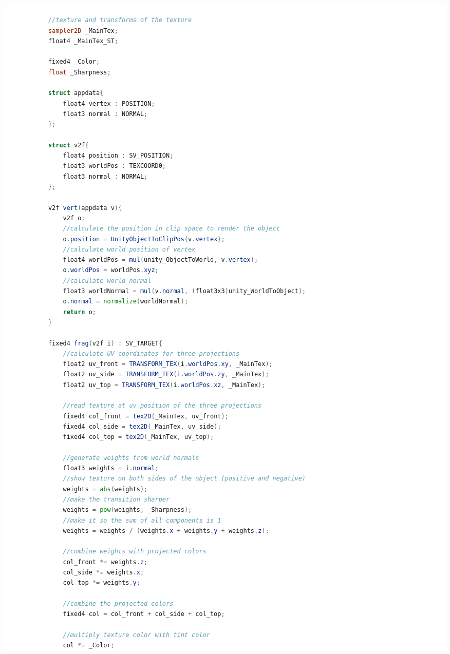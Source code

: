 ```glsl

			//texture and transforms of the texture
			sampler2D _MainTex;
			float4 _MainTex_ST;

			fixed4 _Color;
			float _Sharpness;

			struct appdata{
				float4 vertex : POSITION;
				float3 normal : NORMAL;
			};

			struct v2f{
				float4 position : SV_POSITION;
				float3 worldPos : TEXCOORD0;
				float3 normal : NORMAL;
			};

			v2f vert(appdata v){
				v2f o;
				//calculate the position in clip space to render the object
				o.position = UnityObjectToClipPos(v.vertex);
				//calculate world position of vertex
				float4 worldPos = mul(unity_ObjectToWorld, v.vertex);
				o.worldPos = worldPos.xyz;
				//calculate world normal
				float3 worldNormal = mul(v.normal, (float3x3)unity_WorldToObject);
				o.normal = normalize(worldNormal);
				return o;
			}

			fixed4 frag(v2f i) : SV_TARGET{
				//calculate UV coordinates for three projections
				float2 uv_front = TRANSFORM_TEX(i.worldPos.xy, _MainTex);
				float2 uv_side = TRANSFORM_TEX(i.worldPos.zy, _MainTex);
				float2 uv_top = TRANSFORM_TEX(i.worldPos.xz, _MainTex);
				
				//read texture at uv position of the three projections
				fixed4 col_front = tex2D(_MainTex, uv_front);
				fixed4 col_side = tex2D(_MainTex, uv_side);
				fixed4 col_top = tex2D(_MainTex, uv_top);

				//generate weights from world normals
				float3 weights = i.normal;
				//show texture on both sides of the object (positive and negative)
				weights = abs(weights);
				//make the transition sharper
				weights = pow(weights, _Sharpness);
				//make it so the sum of all components is 1
				weights = weights / (weights.x + weights.y + weights.z);

				//combine weights with projected colors
				col_front *= weights.z;
				col_side *= weights.x;
				col_top *= weights.y;

				//combine the projected colors
				fixed4 col = col_front + col_side + col_top;

				//multiply texture color with tint color
				col *= _Color;

```